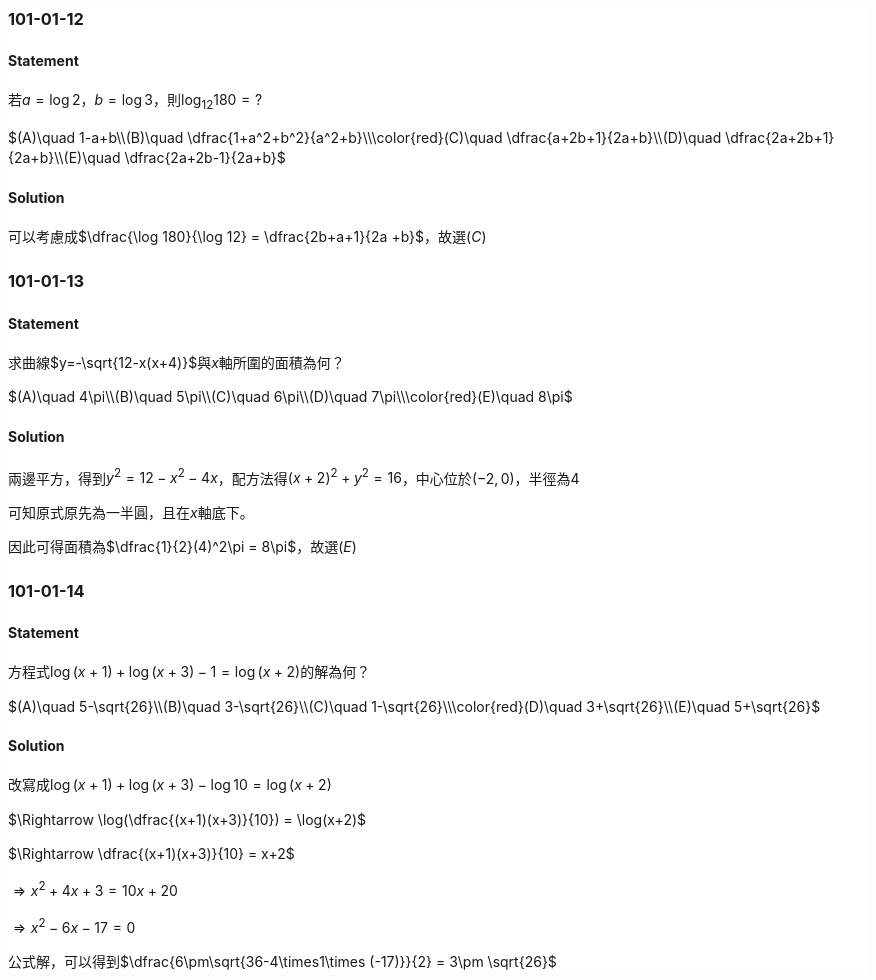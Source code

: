 
### 101-01-12

#### Statement

若$a = \log 2$，$b = \log 3$，則$\log_{12} 180 = ?$

$(A)\quad 1-a+b\\(B)\quad \dfrac{1+a^2+b^2}{a^2+b}\\\color{red}(C)\quad \dfrac{a+2b+1}{2a+b}\\(D)\quad \dfrac{2a+2b+1}{2a+b}\\(E)\quad \dfrac{2a+2b-1}{2a+b}$



#### Solution

可以考慮成$\dfrac{\log 180}{\log 12} = \dfrac{2b+a+1}{2a +b}$，故選$(C)$

### 

### 101-01-13

#### Statement

求曲線$y=-\sqrt{12-x(x+4)}$與$x$軸所圍的面積為何？

$(A)\quad 4\pi\\(B)\quad 5\pi\\(C)\quad 6\pi\\(D)\quad 7\pi\\\color{red}(E)\quad 8\pi$



#### Solution

兩邊平方，得到$y^2 = 12-x^2-4x$，配方法得$(x+2)^2+y^2=16$，中心位於$(-2, 0)$，半徑為$4$

可知原式原先為一半圓，且在$x$軸底下。

因此可得面積為$\dfrac{1}{2}(4)^2\pi = 8\pi$，故選$(E)$



### 101-01-14

#### Statement

方程式$\log(x+1)+\log(x+3)-1=\log(x+2)$的解為何？

$(A)\quad 5-\sqrt{26}\\(B)\quad 3-\sqrt{26}\\(C)\quad 1-\sqrt{26}\\\color{red}(D)\quad 3+\sqrt{26}\\(E)\quad 5+\sqrt{26}$



#### Solution

改寫成$\log(x+1)+\log(x+3)-\log 10=\log(x+2)$

$\Rightarrow \log(\dfrac{(x+1)(x+3)}{10}) = \log(x+2)$

$\Rightarrow \dfrac{(x+1)(x+3)}{10} = x+2$

$\Rightarrow x^2+4x+3 = 10x+20$

$\Rightarrow x^2-6x-17 = 0$

公式解，可以得到$\dfrac{6\pm\sqrt{36-4\times1\times (-17)}}{2} = 3\pm \sqrt{26}$
